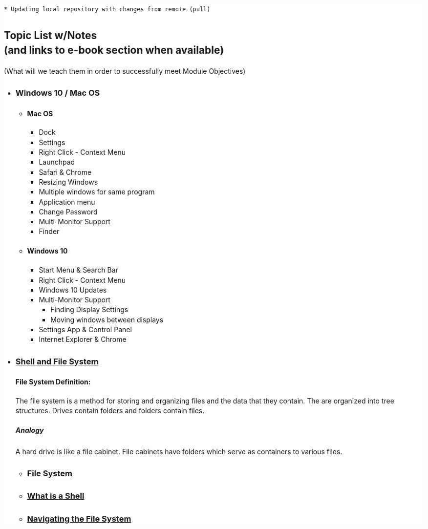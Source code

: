     * Updating local repository with changes from remote (pull)



  
## **Topic List w/Notes** <div class=topicNote>(and <span class='link'>links</span> to e-book section when available)</div>
<div class='purpose'>(What will we teach them in order to successfully meet Module Objectives)</div>

- ###  Windows 10 / Mac OS

    - #### Mac OS

        * Dock
        * Settings
        * Right Click - Context Menu
        * Launchpad
        * Safari & Chrome
        * Resizing Windows
        * Multiple windows for same program
        * Application menu
        * Change Password
        * Multi-Monitor Support
        * Finder

    -   ####  Windows 10

        * Start Menu & Search Bar
        * Right Click - Context Menu
        * Windows 10 Updates
        * Multi-Monitor Support
            * Finding Display Settings
            * Moving windows between displays      
        * Settings App & Control Panel
        * Internet Explorer & Chrome


- ### <a id="ShellFileSystem"></a>[Shell and File System](http://book.techelevator.com/java/introduction-to-tools/shell-and-file-system/1_intro.html)
  
    <div class="definition note"><h4>File System Definition:</h4> The <span>file system</span> is a method for storing and organizing files and the data that they contain. The are organized into tree structures. Drives contain folders and folders contain files.</div>

    <!-- Analogy -->
    <div class="analogy note"><h5>Analogy</h5>A hard drive is like a file cabinet. File cabinets have folders which serve as containers to various files.</div>

    - ### <a id="FileSystem"></a>[File System](http://book.techelevator.com/java/introduction-to-tools/shell-and-file-system/2_file-system.html)

    - ### <a id="WhatzaShell"></a>[What is a Shell](http://book.techelevator.com/java/introduction-to-tools/shell-and-file-system/3_what-is-a-shell.html)

    - ### <a id="NavigatingFileSystem"></a>[Navigating the File System](http://book.techelevator.com/java/introduction-to-tools/shell-and-file-system/4_file-system-and-shell.html)
